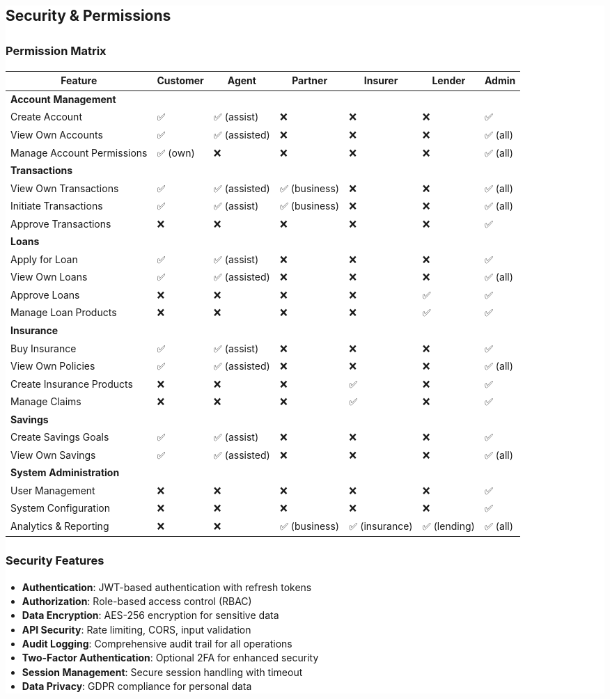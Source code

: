 ## Security & Permissions

### Permission Matrix

| Feature | Customer | Agent | Partner | Insurer | Lender | Admin |
|---------|----------|-------|---------|---------|--------|-------|
| **Account Management** |
| Create Account | ✅ | ✅ (assist) | ❌ | ❌ | ❌ | ✅ |
| View Own Accounts | ✅ | ✅ (assisted) | ❌ | ❌ | ❌ | ✅ (all) |
| Manage Account Permissions | ✅ (own) | ❌ | ❌ | ❌ | ❌ | ✅ (all) |
| **Transactions** |
| View Own Transactions | ✅ | ✅ (assisted) | ✅ (business) | ❌ | ❌ | ✅ (all) |
| Initiate Transactions | ✅ | ✅ (assist) | ✅ (business) | ❌ | ❌ | ✅ (all) |
| Approve Transactions | ❌ | ❌ | ❌ | ❌ | ❌ | ✅ |
| **Loans** |
| Apply for Loan | ✅ | ✅ (assist) | ❌ | ❌ | ❌ | ✅ |
| View Own Loans | ✅ | ✅ (assisted) | ❌ | ❌ | ❌ | ✅ (all) |
| Approve Loans | ❌ | ❌ | ❌ | ❌ | ✅ | ✅ |
| Manage Loan Products | ❌ | ❌ | ❌ | ❌ | ✅ | ✅ |
| **Insurance** |
| Buy Insurance | ✅ | ✅ (assist) | ❌ | ❌ | ❌ | ✅ |
| View Own Policies | ✅ | ✅ (assisted) | ❌ | ❌ | ❌ | ✅ (all) |
| Create Insurance Products | ❌ | ❌ | ❌ | ✅ | ❌ | ✅ |
| Manage Claims | ❌ | ❌ | ❌ | ✅ | ❌ | ✅ |
| **Savings** |
| Create Savings Goals | ✅ | ✅ (assist) | ❌ | ❌ | ❌ | ✅ |
| View Own Savings | ✅ | ✅ (assisted) | ❌ | ❌ | ❌ | ✅ (all) |
| **System Administration** |
| User Management | ❌ | ❌ | ❌ | ❌ | ❌ | ✅ |
| System Configuration | ❌ | ❌ | ❌ | ❌ | ❌ | ✅ |
| Analytics & Reporting | ❌ | ❌ | ✅ (business) | ✅ (insurance) | ✅ (lending) | ✅ (all) |

### Security Features
- **Authentication**: JWT-based authentication with refresh tokens
- **Authorization**: Role-based access control (RBAC)
- **Data Encryption**: AES-256 encryption for sensitive data
- **API Security**: Rate limiting, CORS, input validation
- **Audit Logging**: Comprehensive audit trail for all operations
- **Two-Factor Authentication**: Optional 2FA for enhanced security
- **Session Management**: Secure session handling with timeout
- **Data Privacy**: GDPR compliance for personal data
